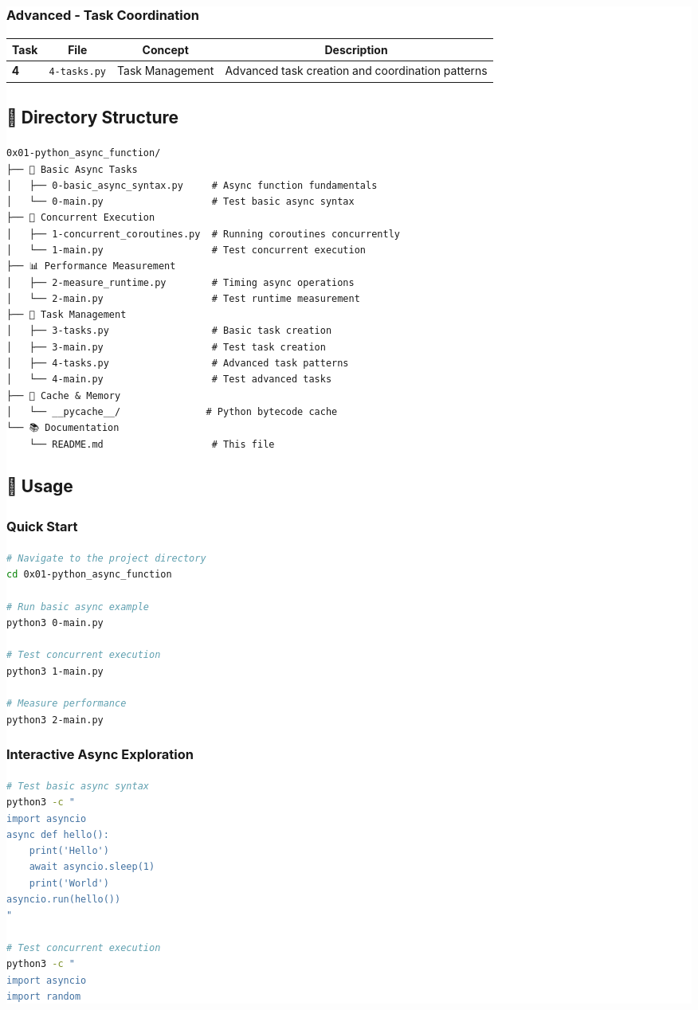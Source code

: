 ### **Advanced - Task Coordination**
| Task | File | Concept | Description |
|------|------|---------|-------------|
| **4** | `4-tasks.py` | Task Management | Advanced task creation and coordination patterns |

## 📁 Directory Structure

```
0x01-python_async_function/
├── 📝 Basic Async Tasks
│   ├── 0-basic_async_syntax.py     # Async function fundamentals
│   └── 0-main.py                   # Test basic async syntax
├── 🔄 Concurrent Execution
│   ├── 1-concurrent_coroutines.py  # Running coroutines concurrently
│   └── 1-main.py                   # Test concurrent execution
├── 📊 Performance Measurement
│   ├── 2-measure_runtime.py        # Timing async operations
│   └── 2-main.py                   # Test runtime measurement
├── 🚀 Task Management
│   ├── 3-tasks.py                  # Basic task creation
│   ├── 3-main.py                   # Test task creation
│   ├── 4-tasks.py                  # Advanced task patterns
│   └── 4-main.py                   # Test advanced tasks
├── 🧪 Cache & Memory
│   └── __pycache__/               # Python bytecode cache
└── 📚 Documentation
    └── README.md                   # This file
```

## 🚀 Usage

### **Quick Start**
```bash
# Navigate to the project directory
cd 0x01-python_async_function

# Run basic async example
python3 0-main.py

# Test concurrent execution
python3 1-main.py

# Measure performance
python3 2-main.py
```

### **Interactive Async Exploration**
```bash
# Test basic async syntax
python3 -c "
import asyncio
async def hello():
    print('Hello')
    await asyncio.sleep(1)
    print('World')
asyncio.run(hello())
"

# Test concurrent execution
python3 -c "
import asyncio
import random
```